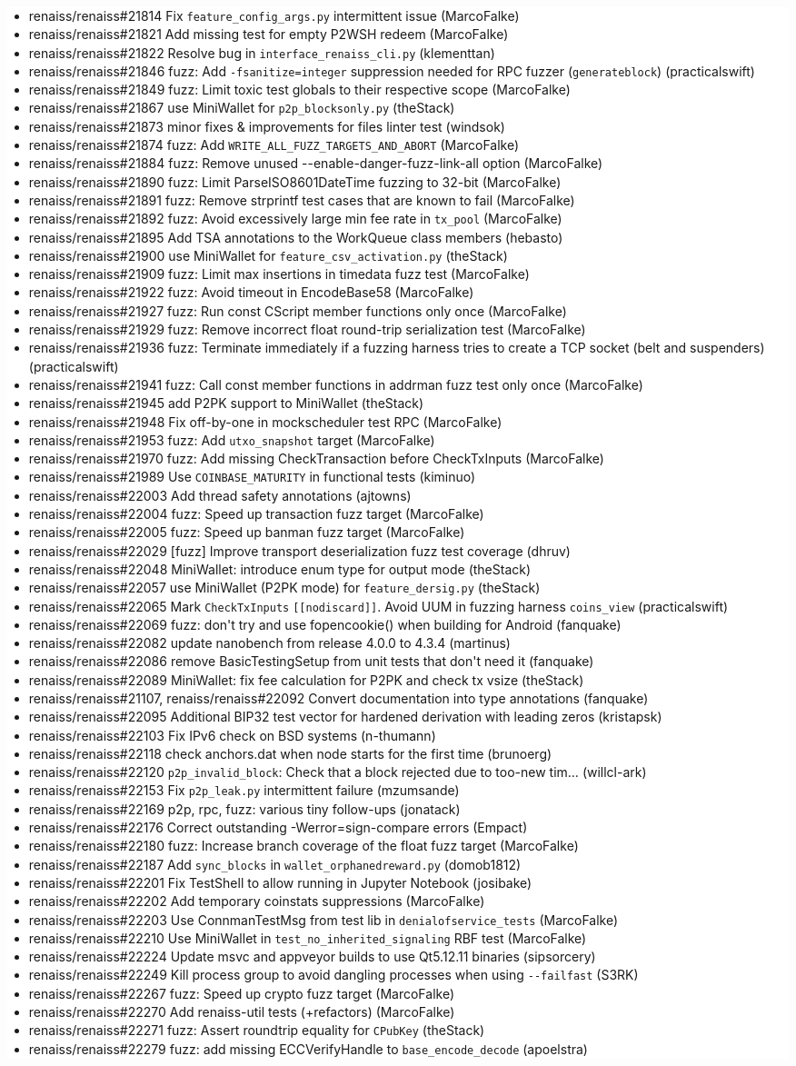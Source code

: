 - renaiss/renaiss#21814 Fix `feature_config_args.py` intermittent issue (MarcoFalke)
- renaiss/renaiss#21821 Add missing test for empty P2WSH redeem (MarcoFalke)
- renaiss/renaiss#21822 Resolve bug in `interface_renaiss_cli.py` (klementtan)
- renaiss/renaiss#21846 fuzz: Add `-fsanitize=integer` suppression needed for RPC fuzzer (`generateblock`) (practicalswift)
- renaiss/renaiss#21849 fuzz: Limit toxic test globals to their respective scope (MarcoFalke)
- renaiss/renaiss#21867 use MiniWallet for `p2p_blocksonly.py` (theStack)
- renaiss/renaiss#21873 minor fixes & improvements for files linter test (windsok)
- renaiss/renaiss#21874 fuzz: Add `WRITE_ALL_FUZZ_TARGETS_AND_ABORT` (MarcoFalke)
- renaiss/renaiss#21884 fuzz: Remove unused --enable-danger-fuzz-link-all option (MarcoFalke)
- renaiss/renaiss#21890 fuzz: Limit ParseISO8601DateTime fuzzing to 32-bit (MarcoFalke)
- renaiss/renaiss#21891 fuzz: Remove strprintf test cases that are known to fail (MarcoFalke)
- renaiss/renaiss#21892 fuzz: Avoid excessively large min fee rate in `tx_pool` (MarcoFalke)
- renaiss/renaiss#21895 Add TSA annotations to the WorkQueue class members (hebasto)
- renaiss/renaiss#21900 use MiniWallet for `feature_csv_activation.py` (theStack)
- renaiss/renaiss#21909 fuzz: Limit max insertions in timedata fuzz test (MarcoFalke)
- renaiss/renaiss#21922 fuzz: Avoid timeout in EncodeBase58 (MarcoFalke)
- renaiss/renaiss#21927 fuzz: Run const CScript member functions only once (MarcoFalke)
- renaiss/renaiss#21929 fuzz: Remove incorrect float round-trip serialization test (MarcoFalke)
- renaiss/renaiss#21936 fuzz: Terminate immediately if a fuzzing harness tries to create a TCP socket (belt and suspenders) (practicalswift)
- renaiss/renaiss#21941 fuzz: Call const member functions in addrman fuzz test only once (MarcoFalke)
- renaiss/renaiss#21945 add P2PK support to MiniWallet (theStack)
- renaiss/renaiss#21948 Fix off-by-one in mockscheduler test RPC (MarcoFalke)
- renaiss/renaiss#21953 fuzz: Add `utxo_snapshot` target (MarcoFalke)
- renaiss/renaiss#21970 fuzz: Add missing CheckTransaction before CheckTxInputs (MarcoFalke)
- renaiss/renaiss#21989 Use `COINBASE_MATURITY` in functional tests (kiminuo)
- renaiss/renaiss#22003 Add thread safety annotations (ajtowns)
- renaiss/renaiss#22004 fuzz: Speed up transaction fuzz target (MarcoFalke)
- renaiss/renaiss#22005 fuzz: Speed up banman fuzz target (MarcoFalke)
- renaiss/renaiss#22029 [fuzz] Improve transport deserialization fuzz test coverage (dhruv)
- renaiss/renaiss#22048 MiniWallet: introduce enum type for output mode (theStack)
- renaiss/renaiss#22057 use MiniWallet (P2PK mode) for `feature_dersig.py` (theStack)
- renaiss/renaiss#22065 Mark `CheckTxInputs` `[[nodiscard]]`. Avoid UUM in fuzzing harness `coins_view` (practicalswift)
- renaiss/renaiss#22069 fuzz: don't try and use fopencookie() when building for Android (fanquake)
- renaiss/renaiss#22082 update nanobench from release 4.0.0 to 4.3.4 (martinus)
- renaiss/renaiss#22086 remove BasicTestingSetup from unit tests that don't need it (fanquake)
- renaiss/renaiss#22089 MiniWallet: fix fee calculation for P2PK and check tx vsize (theStack)
- renaiss/renaiss#21107, renaiss/renaiss#22092 Convert documentation into type annotations (fanquake)
- renaiss/renaiss#22095 Additional BIP32 test vector for hardened derivation with leading zeros (kristapsk)
- renaiss/renaiss#22103 Fix IPv6 check on BSD systems (n-thumann)
- renaiss/renaiss#22118 check anchors.dat when node starts for the first time (brunoerg)
- renaiss/renaiss#22120 `p2p_invalid_block`: Check that a block rejected due to too-new tim… (willcl-ark)
- renaiss/renaiss#22153 Fix `p2p_leak.py` intermittent failure (mzumsande)
- renaiss/renaiss#22169 p2p, rpc, fuzz: various tiny follow-ups (jonatack)
- renaiss/renaiss#22176 Correct outstanding -Werror=sign-compare errors (Empact)
- renaiss/renaiss#22180 fuzz: Increase branch coverage of the float fuzz target (MarcoFalke)
- renaiss/renaiss#22187 Add `sync_blocks` in `wallet_orphanedreward.py` (domob1812)
- renaiss/renaiss#22201 Fix TestShell to allow running in Jupyter Notebook (josibake)
- renaiss/renaiss#22202 Add temporary coinstats suppressions (MarcoFalke)
- renaiss/renaiss#22203 Use ConnmanTestMsg from test lib in `denialofservice_tests` (MarcoFalke)
- renaiss/renaiss#22210 Use MiniWallet in `test_no_inherited_signaling` RBF test (MarcoFalke)
- renaiss/renaiss#22224 Update msvc and appveyor builds to use Qt5.12.11 binaries (sipsorcery)
- renaiss/renaiss#22249 Kill process group to avoid dangling processes when using `--failfast` (S3RK)
- renaiss/renaiss#22267 fuzz: Speed up crypto fuzz target (MarcoFalke)
- renaiss/renaiss#22270 Add renaiss-util tests (+refactors) (MarcoFalke)
- renaiss/renaiss#22271 fuzz: Assert roundtrip equality for `CPubKey` (theStack)
- renaiss/renaiss#22279 fuzz: add missing ECCVerifyHandle to `base_encode_decode` (apoelstra)